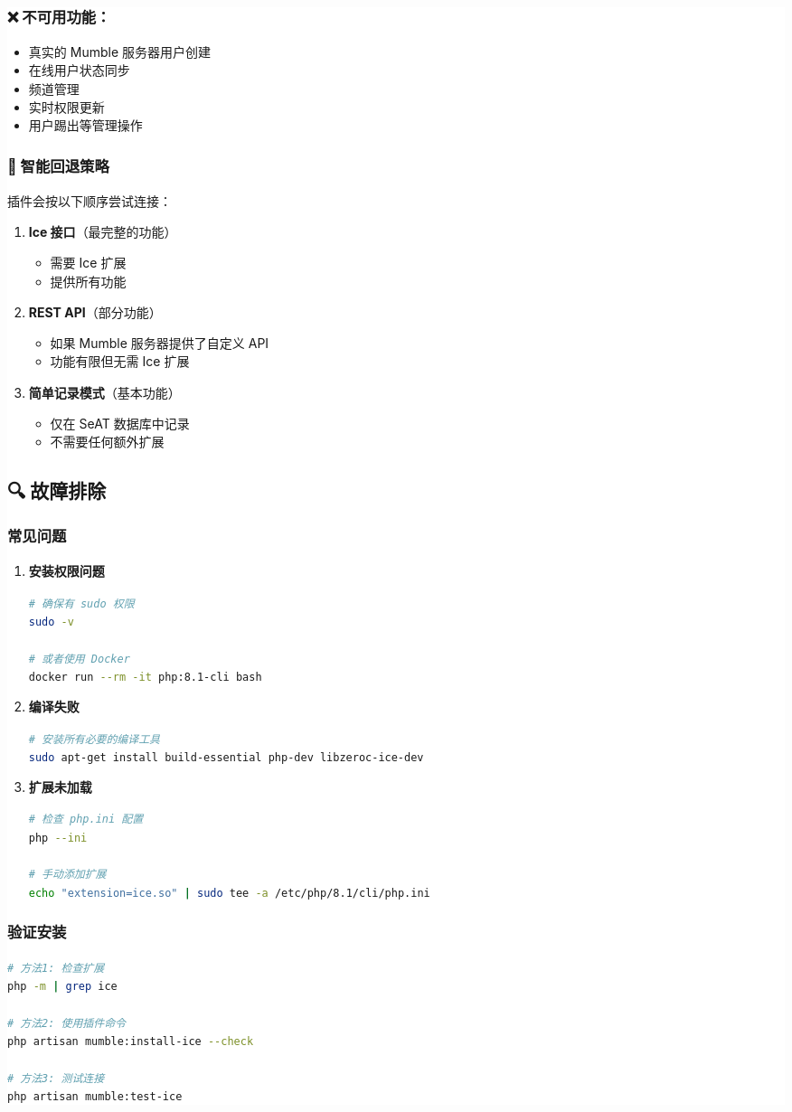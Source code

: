 ### ❌ 不可用功能：
- 真实的 Mumble 服务器用户创建
- 在线用户状态同步
- 频道管理
- 实时权限更新
- 用户踢出等管理操作

### 🔄 智能回退策略

插件会按以下顺序尝试连接：

1. **Ice 接口**（最完整的功能）
   - 需要 Ice 扩展
   - 提供所有功能

2. **REST API**（部分功能）
   - 如果 Mumble 服务器提供了自定义 API
   - 功能有限但无需 Ice 扩展

3. **简单记录模式**（基本功能）
   - 仅在 SeAT 数据库中记录
   - 不需要任何额外扩展

## 🔍 故障排除

### 常见问题

1. **安装权限问题**
   ```bash
   # 确保有 sudo 权限
   sudo -v
   
   # 或者使用 Docker
   docker run --rm -it php:8.1-cli bash
   ```

2. **编译失败**
   ```bash
   # 安装所有必要的编译工具
   sudo apt-get install build-essential php-dev libzeroc-ice-dev
   ```

3. **扩展未加载**
   ```bash
   # 检查 php.ini 配置
   php --ini
   
   # 手动添加扩展
   echo "extension=ice.so" | sudo tee -a /etc/php/8.1/cli/php.ini
   ```

### 验证安装

```bash
# 方法1: 检查扩展
php -m | grep ice

# 方法2: 使用插件命令
php artisan mumble:install-ice --check

# 方法3: 测试连接
php artisan mumble:test-ice
```
